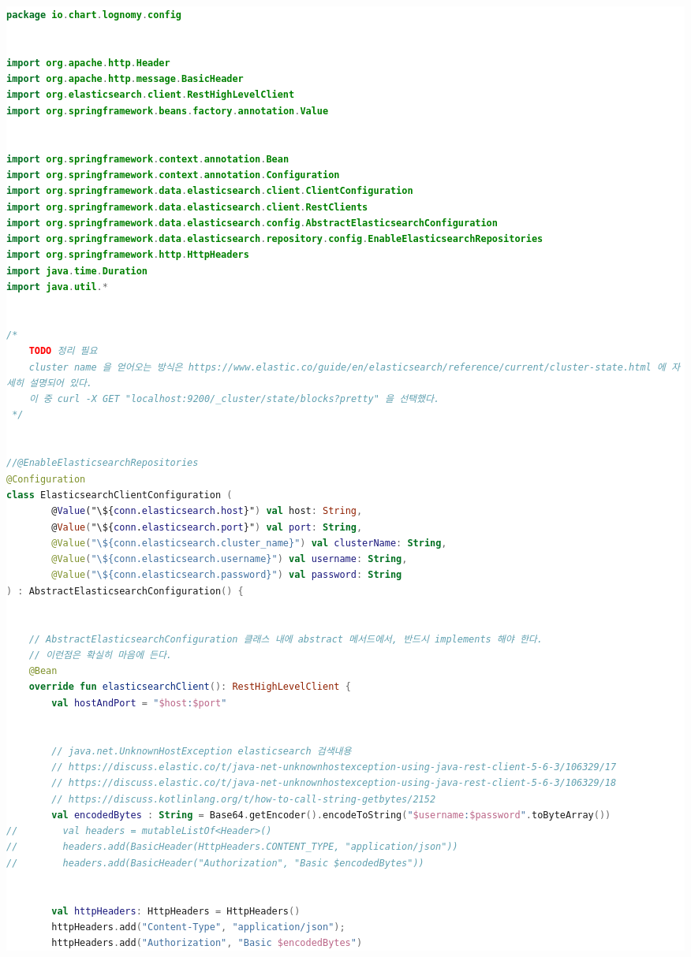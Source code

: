 ```kotlin
package io.chart.lognomy.config


import org.apache.http.Header
import org.apache.http.message.BasicHeader
import org.elasticsearch.client.RestHighLevelClient
import org.springframework.beans.factory.annotation.Value


import org.springframework.context.annotation.Bean
import org.springframework.context.annotation.Configuration
import org.springframework.data.elasticsearch.client.ClientConfiguration
import org.springframework.data.elasticsearch.client.RestClients
import org.springframework.data.elasticsearch.config.AbstractElasticsearchConfiguration
import org.springframework.data.elasticsearch.repository.config.EnableElasticsearchRepositories
import org.springframework.http.HttpHeaders
import java.time.Duration
import java.util.*


/*
    TODO 정리 필요
    cluster name 을 얻어오는 방식은 https://www.elastic.co/guide/en/elasticsearch/reference/current/cluster-state.html 에 자세히 설명되어 있다.
    이 중 curl -X GET "localhost:9200/_cluster/state/blocks?pretty" 을 선택했다.
 */


//@EnableElasticsearchRepositories
@Configuration
class ElasticsearchClientConfiguration (
        @Value("\${conn.elasticsearch.host}") val host: String,
        @Value("\${conn.elasticsearch.port}") val port: String,
        @Value("\${conn.elasticsearch.cluster_name}") val clusterName: String,
        @Value("\${conn.elasticsearch.username}") val username: String,
        @Value("\${conn.elasticsearch.password}") val password: String
) : AbstractElasticsearchConfiguration() {


    // AbstractElasticsearchConfiguration 클래스 내에 abstract 메서드에서, 반드시 implements 해야 한다.
    // 이런점은 확실히 마음에 든다.
    @Bean
    override fun elasticsearchClient(): RestHighLevelClient {
        val hostAndPort = "$host:$port"


        // java.net.UnknownHostException elasticsearch 검색내용
        // https://discuss.elastic.co/t/java-net-unknownhostexception-using-java-rest-client-5-6-3/106329/17
        // https://discuss.elastic.co/t/java-net-unknownhostexception-using-java-rest-client-5-6-3/106329/18
        // https://discuss.kotlinlang.org/t/how-to-call-string-getbytes/2152
        val encodedBytes : String = Base64.getEncoder().encodeToString("$username:$password".toByteArray())
//        val headers = mutableListOf<Header>()
//        headers.add(BasicHeader(HttpHeaders.CONTENT_TYPE, "application/json"))
//        headers.add(BasicHeader("Authorization", "Basic $encodedBytes"))


        val httpHeaders: HttpHeaders = HttpHeaders()
        httpHeaders.add("Content-Type", "application/json");
        httpHeaders.add("Authorization", "Basic $encodedBytes")

```